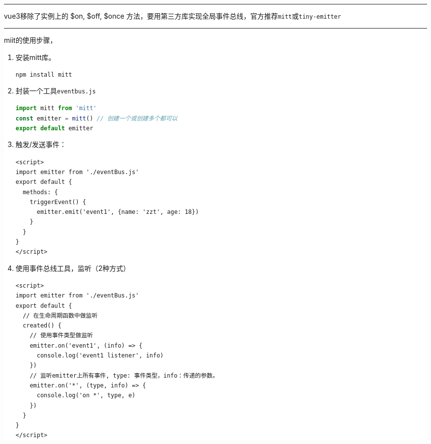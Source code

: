 ------

vue3移除了实例上的 $on, $off, $once 方法，要用第三方库实现全局事件总线，官方推荐`mitt`或`tiny-emitter`

------

miit的使用步骤，

1. 安装mitt库。

   ```shell
   npm install mitt
   ```

2. 封装一个工具`eventbus.js`

   ```javascript
   import mitt from 'mitt'
   const emitter = mitt() // 创建一个或创建多个都可以
   export default emitter
   ```

3. 触发/发送事件：

   ```vue
   <script>
   import emitter from './eventBus.js'
   export default {
     methods: {
       triggerEvent() {
         emitter.emit('event1', {name: 'zzt', age: 18})
       }
     }
   }
   </script>
   ```

4. 使用事件总线工具，监听（2种方式）

   ```vue
   <script>
   import emitter from './eventBus.js'
   export default {
     // 在生命周期函数中做监听
     created() {
       // 使用事件类型做监听
       emitter.on('event1', (info) => {
         console.log('event1 listener', info)
       })
       // 监听emitter上所有事件, type: 事件类型，info：传递的参数。
       emitter.on('*', (type, info) => {
         console.log('on *', type, e)
       })
     }
   }
   </script>
   ```

